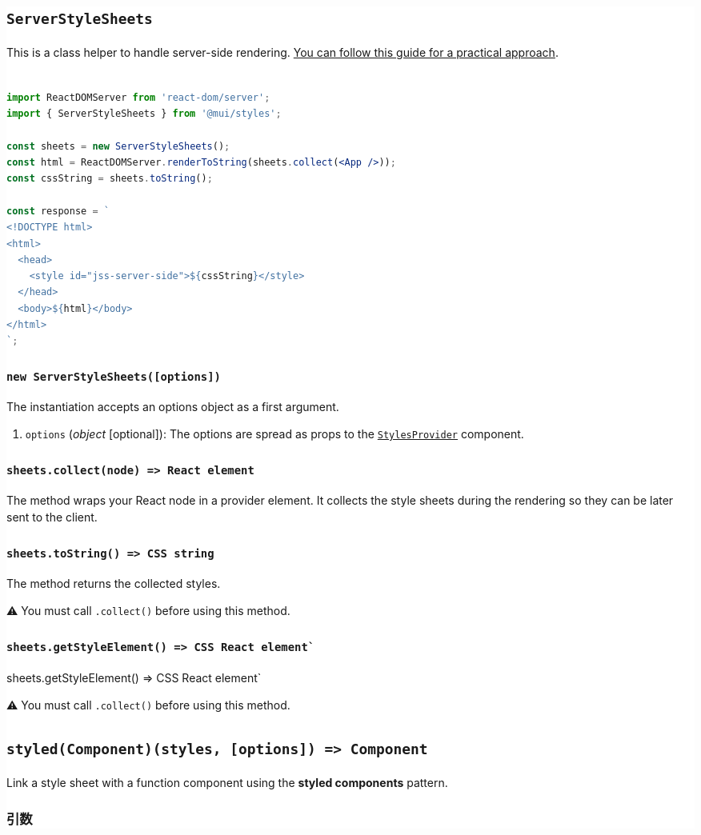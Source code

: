 ## `ServerStyleSheets`

This is a class helper to handle server-side rendering. [You can follow this guide for a practical approach](/guides/server-rendering/).

```jsx

import ReactDOMServer from 'react-dom/server';
import { ServerStyleSheets } from '@mui/styles';

const sheets = new ServerStyleSheets();
const html = ReactDOMServer.renderToString(sheets.collect(<App />));
const cssString = sheets.toString();

const response = `
<!DOCTYPE html>
<html>
  <head>
    <style id="jss-server-side">${cssString}</style>
  </head>
  <body>${html}</body>
</html>
`;
```

### `new ServerStyleSheets([options])`

The instantiation accepts an options object as a first argument.

1. `options` (_object_ [optional]): The options are spread as props to the [`StylesProvider`](#stylesprovider) component.

### `sheets.collect(node) => React element`

The method wraps your React node in a provider element. It collects the style sheets during the rendering so they can be later sent to the client.

### `sheets.toString() => CSS string`

The method returns the collected styles.

⚠️ You must call `.collect()` before using this method.

### `` sheets.getStyleElement() => CSS React element` ``

sheets.getStyleElement() => CSS React element`

⚠️ You must call `.collect()` before using this method.

## `styled(Component)(styles, [options]) => Component`

Link a style sheet with a function component using the **styled components** pattern.

### 引数
